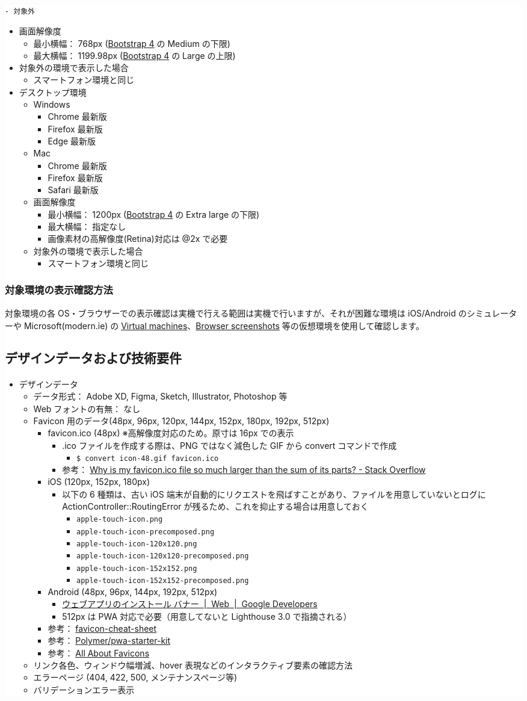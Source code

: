     - 対象外
  - 画面解像度
    - 最小横幅： 768px ([Bootstrap 4](http://getbootstrap.com/docs/4.3/layout/grid/#grid-options) の Medium の下限)
    - 最大横幅： 1199.98px ([Bootstrap 4](http://getbootstrap.com/docs/4.3/layout/grid/#grid-options) の Large の上限)
  - 対象外の環境で表示した場合
    - スマートフォン環境と同じ
- デスクトップ環境
  - Windows
    - Chrome 最新版
    - Firefox 最新版
    - Edge 最新版
  - Mac
    - Chrome 最新版
    - Firefox 最新版
    - Safari 最新版
  - 画面解像度
    - 最小横幅： 1200px ([Bootstrap 4](http://getbootstrap.com/docs/4.3/layout/grid/#grid-options) の Extra large の下限)
    - 最大横幅： 指定なし
    - 画像素材の高解像度(Retina)対応は @2x で必要
  - 対象外の環境で表示した場合
    - スマートフォン環境と同じ

### 対象環境の表示確認方法

対象環境の各 OS・ブラウザーでの表示確認は実機で行える範囲は実機で行いますが、それが困難な環境は iOS/Android のシミュレーターや Microsoft(modern.ie) の [Virtual machines](https://developer.microsoft.com/en-us/microsoft-edge/tools/vms/)、[Browser screenshots](https://developer.microsoft.com/en-us/microsoft-edge/tools/screenshots/) 等の仮想環境を使用して確認します。

<a name="design-spec"></a>

## デザインデータおよび技術要件

- デザインデータ
  - データ形式： Adobe XD, Figma, Sketch, Illustrator, Photoshop 等
  - Web フォントの有無： なし
  - Favicon 用のデータ(48px, 96px, 120px, 144px, 152px, 180px, 192px, 512px)
    - favicon.ico (48px) ※高解像度対応のため。原寸は 16px での表示
      - .ico ファイルを作成する際は、PNG ではなく減色した GIF から convert コマンドで作成
        - `$ convert icon-48.gif favicon.ico`
      - 参考： [Why is my favicon.ico file so much larger than the sum of its parts? - Stack Overflow](https://stackoverflow.com/questions/31395552/why-is-my-favicon-ico-file-so-much-larger-than-the-sum-of-its-parts)
    - iOS (120px, 152px, 180px)
      - 以下の 6 種類は、古い iOS 端末が自動的にリクエストを飛ばすことがあり、ファイルを用意していないとログに ActionController::RoutingError が残るため、これを抑止する場合は用意しておく
        - `apple-touch-icon.png`
        - `apple-touch-icon-precomposed.png`
        - `apple-touch-icon-120x120.png`
        - `apple-touch-icon-120x120-precomposed.png`
        - `apple-touch-icon-152x152.png`
        - `apple-touch-icon-152x152-precomposed.png`
    - Android (48px, 96px, 144px, 192px, 512px)
      - [ウェブアプリのインストール バナー  \|  Web  \|  Google Developers](https://developers.google.com/web/fundamentals/app-install-banners/?hl=ja)
      - 512px は PWA 対応で必要（用意してないと Lighthouse 3.0 で指摘される）
    - 参考： [favicon-cheat-sheet](https://github.com/audreyr/favicon-cheat-sheet)
    - 参考： [Polymer/pwa-starter-kit](https://github.com/Polymer/pwa-starter-kit/blob/master/index.html)
    - 参考： [All About Favicons](https://bitsofco.de/all-about-favicons-and-touch-icons/)
  - リンク各色、ウィンドウ幅増減、hover 表現などのインタラクティブ要素の確認方法
  - エラーページ (404, 422, 500, メンテナンスページ等)
  - バリデーションエラー表示